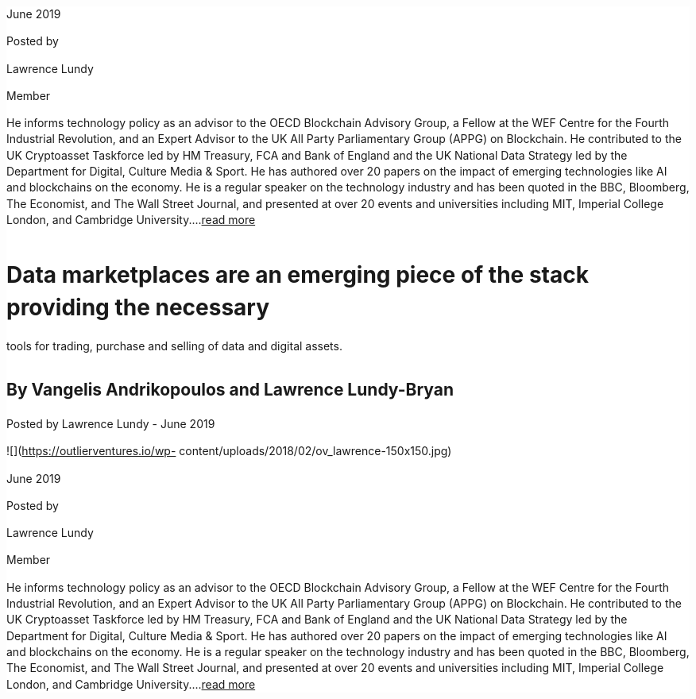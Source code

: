 June 2019

Posted by

Lawrence Lundy

Member

He informs technology policy as an advisor to the OECD Blockchain Advisory
Group, a Fellow at the WEF Centre for the Fourth Industrial Revolution, and an
Expert Advisor to the UK All Party Parliamentary Group (APPG) on Blockchain.
He contributed to the UK Cryptoasset Taskforce led by HM Treasury, FCA and
Bank of England and the UK National Data Strategy led by the Department for
Digital, Culture Media & Sport. He has authored over 20 papers on the impact
of emerging technologies like AI and blockchains on the economy. He is a
regular speaker on the technology industry and has been quoted in the BBC,
Bloomberg, The Economist, and The Wall Street Journal, and presented at over
20 events and universities including MIT, Imperial College London, and
Cambridge University....[read
more](https://outlierventures.io/?post_type=team&p=140)

# Data marketplaces are an emerging piece of the stack providing the necessary
tools for trading, purchase and selling of data and digital assets.

## By Vangelis Andrikopoulos and Lawrence Lundy-Bryan



Posted by Lawrence Lundy - June 2019

![](https://outlierventures.io/wp-
content/uploads/2018/02/ov_lawrence-150x150.jpg)

June 2019

Posted by

Lawrence Lundy

Member

He informs technology policy as an advisor to the OECD Blockchain Advisory
Group, a Fellow at the WEF Centre for the Fourth Industrial Revolution, and an
Expert Advisor to the UK All Party Parliamentary Group (APPG) on Blockchain.
He contributed to the UK Cryptoasset Taskforce led by HM Treasury, FCA and
Bank of England and the UK National Data Strategy led by the Department for
Digital, Culture Media & Sport. He has authored over 20 papers on the impact
of emerging technologies like AI and blockchains on the economy. He is a
regular speaker on the technology industry and has been quoted in the BBC,
Bloomberg, The Economist, and The Wall Street Journal, and presented at over
20 events and universities including MIT, Imperial College London, and
Cambridge University....[read
more](https://outlierventures.io/?post_type=team&p=140)
